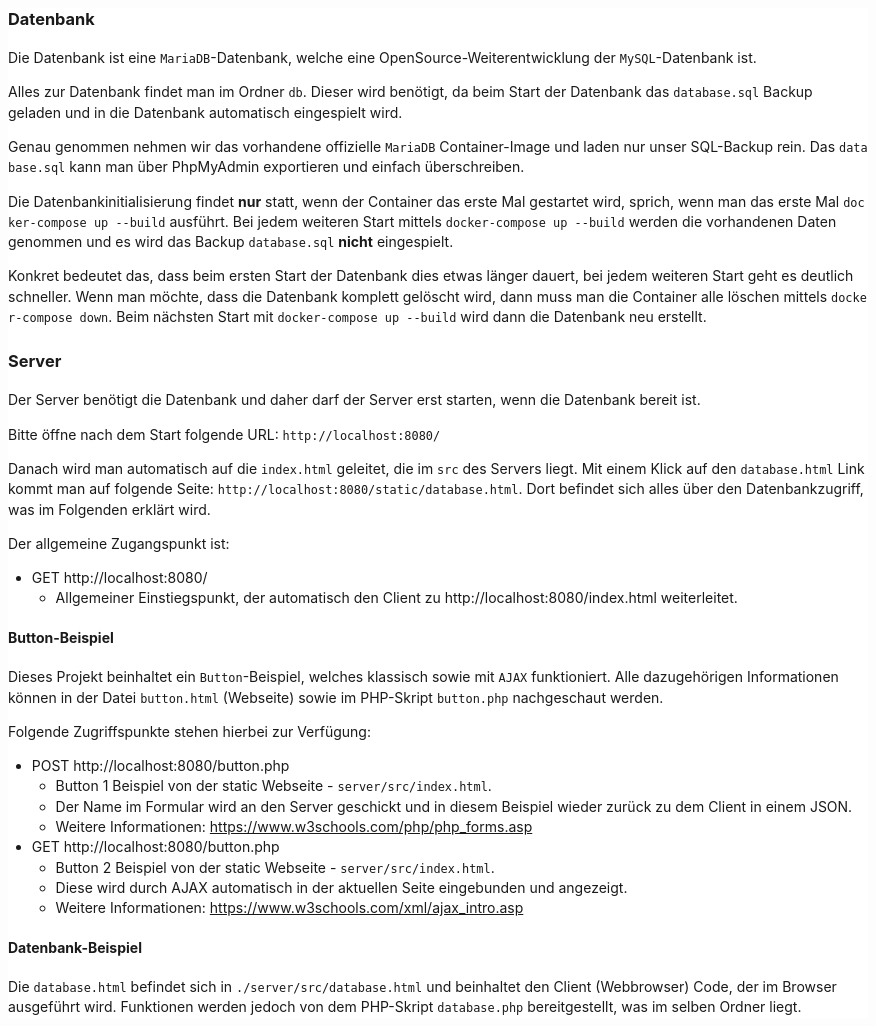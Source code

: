 ### Datenbank

Die Datenbank ist eine `MariaDB`-Datenbank, welche eine OpenSource-Weiterentwicklung der `MySQL`-Datenbank ist.

Alles zur Datenbank findet man im Ordner `db`. Dieser wird benötigt, da beim Start der Datenbank das `database.sql` Backup geladen und in die Datenbank automatisch eingespielt wird.

Genau genommen nehmen wir das vorhandene offizielle `MariaDB` Container-Image und laden nur unser SQL-Backup rein. Das `database.sql` kann man über PhpMyAdmin exportieren und einfach überschreiben.

Die Datenbankinitialisierung findet **nur** statt, wenn der Container das erste Mal gestartet wird, sprich, wenn man das erste Mal `docker-compose up --build` ausführt. Bei jedem weiteren Start mittels `docker-compose up --build` werden die vorhandenen Daten genommen und es wird das Backup `database.sql` **nicht** eingespielt.

Konkret bedeutet das, dass beim ersten Start der Datenbank dies etwas länger dauert, bei jedem weiteren Start geht es deutlich schneller. Wenn man möchte, dass die Datenbank komplett gelöscht wird, dann muss man die Container alle löschen mittels `docker-compose down`. Beim nächsten Start mit `docker-compose up --build` wird dann die Datenbank neu erstellt.

### Server

Der Server benötigt die Datenbank und daher darf der Server erst starten, wenn die Datenbank bereit ist. 

Bitte öffne nach dem Start folgende URL: `http://localhost:8080/`

Danach wird man automatisch auf die `index.html` geleitet, die im `src` des Servers liegt.
Mit einem Klick auf den `database.html` Link kommt man auf folgende Seite: `http://localhost:8080/static/database.html`.
Dort befindet sich alles über den Datenbankzugriff, was im Folgenden erklärt wird.

Der allgemeine Zugangspunkt ist:
 * GET http://localhost:8080/
   * Allgemeiner Einstiegspunkt, der automatisch den Client zu http://localhost:8080/index.html weiterleitet.

#### Button-Beispiel
Dieses Projekt beinhaltet ein `Button`-Beispiel, welches klassisch sowie mit `AJAX` funktioniert.
Alle dazugehörigen Informationen können in der Datei `button.html` (Webseite) sowie im PHP-Skript
`button.php` nachgeschaut werden.

Folgende Zugriffspunkte stehen hierbei zur Verfügung:
 * POST http://localhost:8080/button.php
   * Button 1 Beispiel von der static Webseite - `server/src/index.html`.
   * Der Name im Formular wird an den Server geschickt und in diesem Beispiel wieder zurück zu dem Client in einem JSON.
   * Weitere Informationen: https://www.w3schools.com/php/php_forms.asp
 * GET http://localhost:8080/button.php
   * Button 2 Beispiel von der static Webseite - `server/src/index.html`.
   * Diese wird durch AJAX automatisch in der aktuellen Seite eingebunden und angezeigt.
   * Weitere Informationen: https://www.w3schools.com/xml/ajax_intro.asp

#### Datenbank-Beispiel
Die `database.html` befindet sich in `./server/src/database.html` und beinhaltet den Client (Webbrowser) Code, der im Browser ausgeführt wird. Funktionen werden jedoch von dem PHP-Skript `database.php` bereitgestellt, was im selben Ordner liegt.
